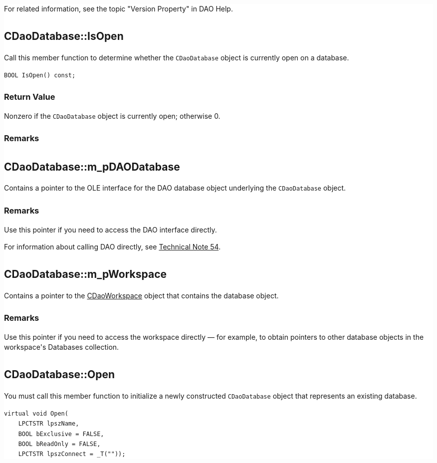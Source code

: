 For related information, see the topic "Version Property" in DAO Help.

## <a name="isopen"></a>  CDaoDatabase::IsOpen

Call this member function to determine whether the `CDaoDatabase` object is currently open on a database.

```
BOOL IsOpen() const;
```

### Return Value

Nonzero if the `CDaoDatabase` object is currently open; otherwise 0.

### Remarks

## <a name="m_pdaodatabase"></a>  CDaoDatabase::m_pDAODatabase

Contains a pointer to the OLE interface for the DAO database object underlying the `CDaoDatabase` object.

### Remarks

Use this pointer if you need to access the DAO interface directly.

For information about calling DAO directly, see [Technical Note 54](../../mfc/tn054-calling-dao-directly-while-using-mfc-dao-classes.md).

## <a name="m_pworkspace"></a>  CDaoDatabase::m_pWorkspace

Contains a pointer to the [CDaoWorkspace](../../mfc/reference/cdaoworkspace-class.md) object that contains the database object.

### Remarks

Use this pointer if you need to access the workspace directly — for example, to obtain pointers to other database objects in the workspace's Databases collection.

## <a name="open"></a>  CDaoDatabase::Open

You must call this member function to initialize a newly constructed `CDaoDatabase` object that represents an existing database.

```
virtual void Open(
    LPCTSTR lpszName,
    BOOL bExclusive = FALSE,
    BOOL bReadOnly = FALSE,
    LPCTSTR lpszConnect = _T(""));
```
